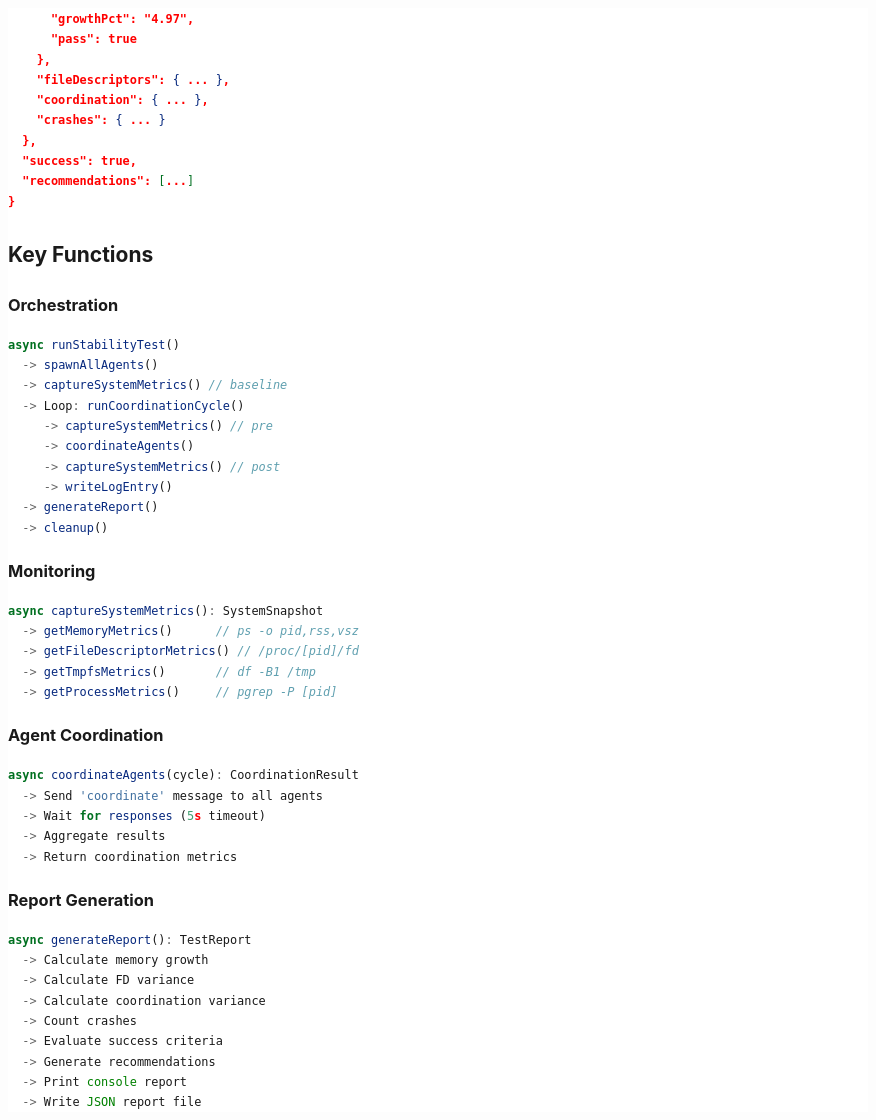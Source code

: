   ```json
        "growthPct": "4.97",
        "pass": true
      },
      "fileDescriptors": { ... },
      "coordination": { ... },
      "crashes": { ... }
    },
    "success": true,
    "recommendations": [...]
  }
  ```

## Key Functions

### Orchestration
```javascript
async runStabilityTest()
  -> spawnAllAgents()
  -> captureSystemMetrics() // baseline
  -> Loop: runCoordinationCycle()
     -> captureSystemMetrics() // pre
     -> coordinateAgents()
     -> captureSystemMetrics() // post
     -> writeLogEntry()
  -> generateReport()
  -> cleanup()
```

### Monitoring
```javascript
async captureSystemMetrics(): SystemSnapshot
  -> getMemoryMetrics()      // ps -o pid,rss,vsz
  -> getFileDescriptorMetrics() // /proc/[pid]/fd
  -> getTmpfsMetrics()       // df -B1 /tmp
  -> getProcessMetrics()     // pgrep -P [pid]
```

### Agent Coordination
```javascript
async coordinateAgents(cycle): CoordinationResult
  -> Send 'coordinate' message to all agents
  -> Wait for responses (5s timeout)
  -> Aggregate results
  -> Return coordination metrics
```

### Report Generation
```javascript
async generateReport(): TestReport
  -> Calculate memory growth
  -> Calculate FD variance
  -> Calculate coordination variance
  -> Count crashes
  -> Evaluate success criteria
  -> Generate recommendations
  -> Print console report
  -> Write JSON report file
```
